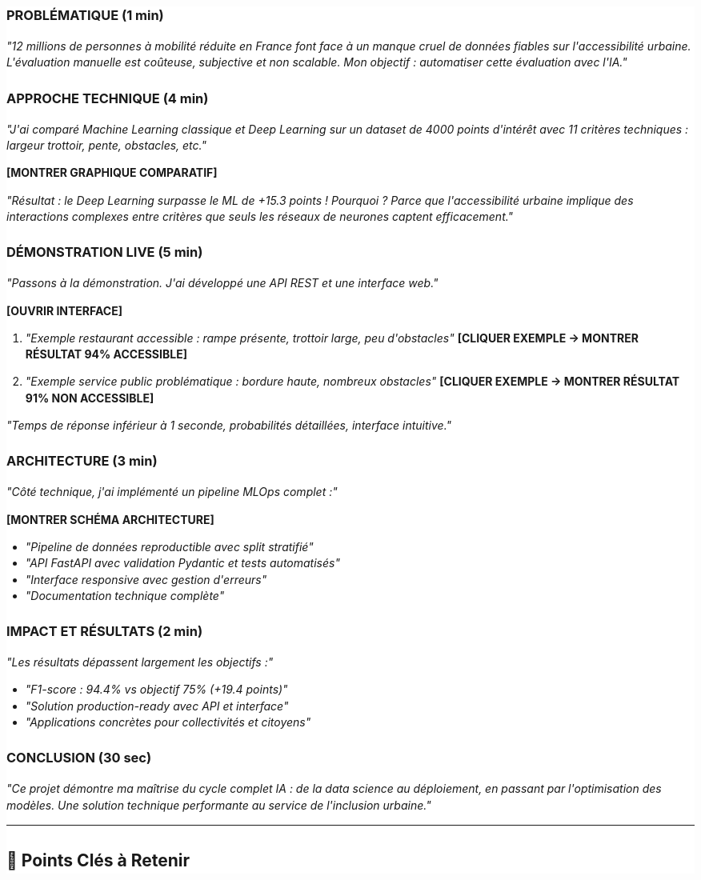 ### **PROBLÉMATIQUE** (1 min)
*"12 millions de personnes à mobilité réduite en France font face à un manque cruel de données fiables sur l'accessibilité urbaine. L'évaluation manuelle est coûteuse, subjective et non scalable. Mon objectif : automatiser cette évaluation avec l'IA."*

### **APPROCHE TECHNIQUE** (4 min)
*"J'ai comparé Machine Learning classique et Deep Learning sur un dataset de 4000 points d'intérêt avec 11 critères techniques : largeur trottoir, pente, obstacles, etc."*

**[MONTRER GRAPHIQUE COMPARATIF]**

*"Résultat : le Deep Learning surpasse le ML de +15.3 points ! Pourquoi ? Parce que l'accessibilité urbaine implique des interactions complexes entre critères que seuls les réseaux de neurones captent efficacement."*

### **DÉMONSTRATION LIVE** (5 min)
*"Passons à la démonstration. J'ai développé une API REST et une interface web."*

**[OUVRIR INTERFACE]**

1. *"Exemple restaurant accessible : rampe présente, trottoir large, peu d'obstacles"*
   **[CLIQUER EXEMPLE → MONTRER RÉSULTAT 94% ACCESSIBLE]**

2. *"Exemple service public problématique : bordure haute, nombreux obstacles"*
   **[CLIQUER EXEMPLE → MONTRER RÉSULTAT 91% NON ACCESSIBLE]**

*"Temps de réponse inférieur à 1 seconde, probabilités détaillées, interface intuitive."*

### **ARCHITECTURE** (3 min)
*"Côté technique, j'ai implémenté un pipeline MLOps complet :"*

**[MONTRER SCHÉMA ARCHITECTURE]**

- *"Pipeline de données reproductible avec split stratifié"*
- *"API FastAPI avec validation Pydantic et tests automatisés"*
- *"Interface responsive avec gestion d'erreurs"*
- *"Documentation technique complète"*

### **IMPACT ET RÉSULTATS** (2 min)
*"Les résultats dépassent largement les objectifs :"*
- *"F1-score : 94.4% vs objectif 75% (+19.4 points)"*
- *"Solution production-ready avec API et interface"*
- *"Applications concrètes pour collectivités et citoyens"*

### **CONCLUSION** (30 sec)
*"Ce projet démontre ma maîtrise du cycle complet IA : de la data science au déploiement, en passant par l'optimisation des modèles. Une solution technique performante au service de l'inclusion urbaine."*

---

## 🎯 Points Clés à Retenir
